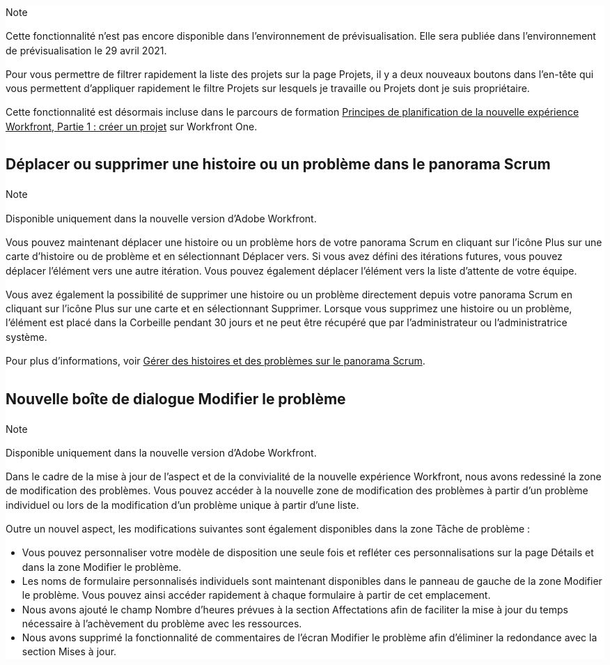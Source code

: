 >[!NOTE]
>
>Cette fonctionnalité n’est pas encore disponible dans l’environnement de prévisualisation. Elle sera publiée dans l’environnement de prévisualisation le 29 avril 2021.

Pour vous permettre de filtrer rapidement la liste des projets sur la page Projets, il y a deux nouveaux boutons dans l’en-tête qui vous permettent d’appliquer rapidement le filtre Projets sur lesquels je travaille ou Projets dont je suis propriétaire.

Cette fonctionnalité est désormais incluse dans le parcours de formation [Principes de planification de la nouvelle expérience Workfront, Partie 1 : créer un projet](https://one.workfront.com/s/learningpath5/planner-fundamentals-for-the-new-workfront-experience-MCTOONVRZDLRD3FAIX6SQYSUAHDE) sur Workfront One.

## Déplacer ou supprimer une histoire ou un problème dans le panorama Scrum

>[!NOTE]
>
>Disponible uniquement dans la nouvelle version d’Adobe Workfront.

Vous pouvez maintenant déplacer une histoire ou un problème hors de votre panorama Scrum en cliquant sur l’icône Plus sur une carte d’histoire ou de problème et en sélectionnant Déplacer vers. Si vous avez défini des itérations futures, vous pouvez déplacer l’élément vers une autre itération. Vous pouvez également déplacer l’élément vers la liste d’attente de votre équipe.

Vous avez également la possibilité de supprimer une histoire ou un problème directement depuis votre panorama Scrum en cliquant sur l’icône Plus sur une carte et en sélectionnant Supprimer. Lorsque vous supprimez une histoire ou un problème, l’élément est placé dans la Corbeille pendant 30 jours et ne peut être récupéré que par l’administrateur ou l’administratrice système.

Pour plus d’informations, voir [Gérer des histoires et des problèmes sur le panorama Scrum](../../../agile/use-scrum-in-an-agile-team/scrum-board/manage-scrum-board.md).

## Nouvelle boîte de dialogue Modifier le problème

>[!NOTE]
>
>Disponible uniquement dans la nouvelle version d’Adobe Workfront.

Dans le cadre de la mise à jour de l’aspect et de la convivialité de la nouvelle expérience Workfront, nous avons redessiné la zone de modification des problèmes. Vous pouvez accéder à la nouvelle zone de modification des problèmes à partir d’un problème individuel ou lors de la modification d’un problème unique à partir d’une liste.

Outre un nouvel aspect, les modifications suivantes sont également disponibles dans la zone Tâche de problème :

* Vous pouvez personnaliser votre modèle de disposition une seule fois et refléter ces personnalisations sur la page Détails et dans la zone Modifier le problème.
* Les noms de formulaire personnalisés individuels sont maintenant disponibles dans le panneau de gauche de la zone Modifier le problème. Vous pouvez ainsi accéder rapidement à chaque formulaire à partir de cet emplacement.
* Nous avons ajouté le champ Nombre d’heures prévues à la section Affectations afin de faciliter la mise à jour du temps nécessaire à l’achèvement du problème avec les ressources.
* Nous avons supprimé la fonctionnalité de commentaires de l’écran Modifier le problème afin d’éliminer la redondance avec la section Mises à jour.
